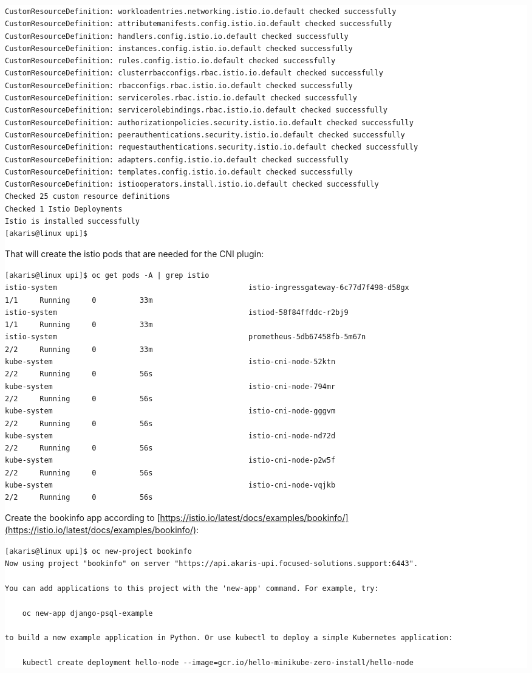 ~~~
CustomResourceDefinition: workloadentries.networking.istio.io.default checked successfully
CustomResourceDefinition: attributemanifests.config.istio.io.default checked successfully
CustomResourceDefinition: handlers.config.istio.io.default checked successfully
CustomResourceDefinition: instances.config.istio.io.default checked successfully
CustomResourceDefinition: rules.config.istio.io.default checked successfully
CustomResourceDefinition: clusterrbacconfigs.rbac.istio.io.default checked successfully
CustomResourceDefinition: rbacconfigs.rbac.istio.io.default checked successfully
CustomResourceDefinition: serviceroles.rbac.istio.io.default checked successfully
CustomResourceDefinition: servicerolebindings.rbac.istio.io.default checked successfully
CustomResourceDefinition: authorizationpolicies.security.istio.io.default checked successfully
CustomResourceDefinition: peerauthentications.security.istio.io.default checked successfully
CustomResourceDefinition: requestauthentications.security.istio.io.default checked successfully
CustomResourceDefinition: adapters.config.istio.io.default checked successfully
CustomResourceDefinition: templates.config.istio.io.default checked successfully
CustomResourceDefinition: istiooperators.install.istio.io.default checked successfully
Checked 25 custom resource definitions
Checked 1 Istio Deployments
Istio is installed successfully
[akaris@linux upi]$ 
~~~

That will create the istio pods that are needed for the CNI plugin:
~~~
[akaris@linux upi]$ oc get pods -A | grep istio
istio-system                                            istio-ingressgateway-6c77d7f498-d58gx                                1/1     Running     0          33m
istio-system                                            istiod-58f84ffddc-r2bj9                                              1/1     Running     0          33m
istio-system                                            prometheus-5db67458fb-5m67n                                          2/2     Running     0          33m
kube-system                                             istio-cni-node-52ktn                                                 2/2     Running     0          56s
kube-system                                             istio-cni-node-794mr                                                 2/2     Running     0          56s
kube-system                                             istio-cni-node-gggvm                                                 2/2     Running     0          56s
kube-system                                             istio-cni-node-nd72d                                                 2/2     Running     0          56s
kube-system                                             istio-cni-node-p2w5f                                                 2/2     Running     0          56s
kube-system                                             istio-cni-node-vqjkb                                                 2/2     Running     0          56s
~~~
 
Create the bookinfo app according to [https://istio.io/latest/docs/examples/bookinfo/](https://istio.io/latest/docs/examples/bookinfo/):
~~~
[akaris@linux upi]$ oc new-project bookinfo
Now using project "bookinfo" on server "https://api.akaris-upi.focused-solutions.support:6443".

You can add applications to this project with the 'new-app' command. For example, try:

    oc new-app django-psql-example

to build a new example application in Python. Or use kubectl to deploy a simple Kubernetes application:

    kubectl create deployment hello-node --image=gcr.io/hello-minikube-zero-install/hello-node
~~~
